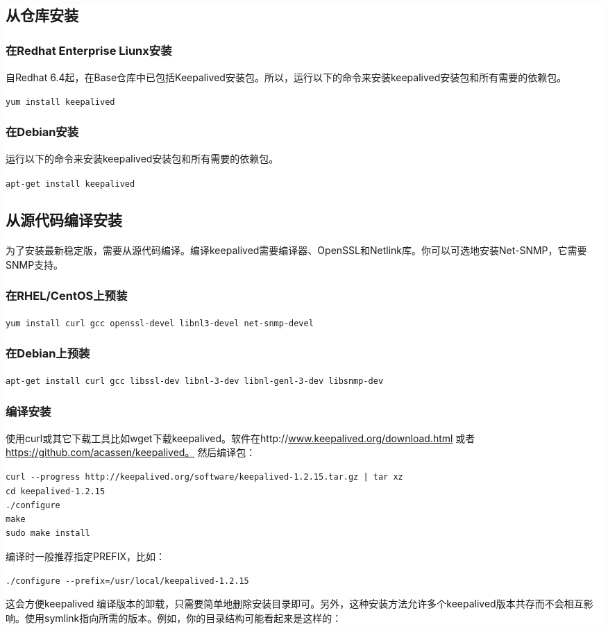 ## 从仓库安装

### 在Redhat Enterprise Liunx安装

自Redhat 6.4起，在Base仓库中已包括Keepalived安装包。所以，运行以下的命令来安装keepalived安装包和所有需要的依赖包。

```
yum install keepalived
```

### 在Debian安装

运行以下的命令来安装keepalived安装包和所有需要的依赖包。

```
apt-get install keepalived
```



## 从源代码编译安装

为了安装最新稳定版，需要从源代码编译。编译keepalived需要编译器、OpenSSL和Netlink库。你可以可选地安装Net-SNMP，它需要SNMP支持。

### 在RHEL/CentOS上预装

```
yum install curl gcc openssl-devel libnl3-devel net-snmp-devel
```

### 在Debian上预装

```
apt-get install curl gcc libssl-dev libnl-3-dev libnl-genl-3-dev libsnmp-dev
```

### 编译安装

使用curl或其它下载工具比如wget下载keepalived。软件在http://www.keepalived.org/download.html 或者 https://github.com/acassen/keepalived。 然后编译包：

```
curl --progress http://keepalived.org/software/keepalived-1.2.15.tar.gz | tar xz
cd keepalived-1.2.15
./configure
make
sudo make install
```

编译时一般推荐指定PREFIX，比如：

```
./configure --prefix=/usr/local/keepalived-1.2.15
```

这会方便keepalived 编译版本的卸载，只需要简单地删除安装目录即可。另外，这种安装方法允许多个keepalived版本共存而不会相互影响。使用symlink指向所需的版本。例如，你的目录结构可能看起来是这样的：

